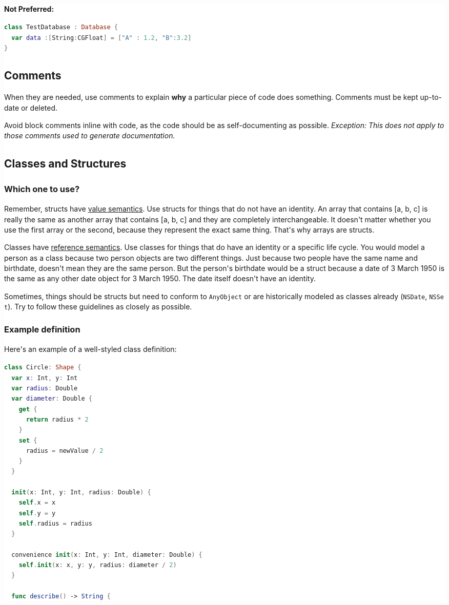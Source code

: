 **Not Preferred:**
```swift
class TestDatabase : Database {
  var data :[String:CGFloat] = ["A" : 1.2, "B":3.2]
}
```

## Comments

When they are needed, use comments to explain **why** a particular piece of code does something. Comments must be kept up-to-date or deleted.

Avoid block comments inline with code, as the code should be as self-documenting as possible. *Exception: This does not apply to those comments used to generate documentation.*


## Classes and Structures

### Which one to use?

Remember, structs have [value semantics](https://developer.apple.com/library/mac/documentation/Swift/Conceptual/Swift_Programming_Language/ClassesAndStructures.html#//apple_ref/doc/uid/TP40014097-CH13-XID_144). Use structs for things that do not have an identity. An array that contains [a, b, c] is really the same as another array that contains [a, b, c] and they are completely interchangeable. It doesn't matter whether you use the first array or the second, because they represent the exact same thing. That's why arrays are structs.

Classes have [reference semantics](https://developer.apple.com/library/mac/documentation/Swift/Conceptual/Swift_Programming_Language/ClassesAndStructures.html#//apple_ref/doc/uid/TP40014097-CH13-XID_145). Use classes for things that do have an identity or a specific life cycle. You would model a person as a class because two person objects are two different things. Just because two people have the same name and birthdate, doesn't mean they are the same person. But the person's birthdate would be a struct because a date of 3 March 1950 is the same as any other date object for 3 March 1950. The date itself doesn't have an identity.

Sometimes, things should be structs but need to conform to `AnyObject` or are historically modeled as classes already (`NSDate`, `NSSet`). Try to follow these guidelines as closely as possible.

### Example definition

Here's an example of a well-styled class definition:

```swift
class Circle: Shape {
  var x: Int, y: Int
  var radius: Double
  var diameter: Double {
    get {
      return radius * 2
    }
    set {
      radius = newValue / 2
    }
  }

  init(x: Int, y: Int, radius: Double) {
    self.x = x
    self.y = y
    self.radius = radius
  }

  convenience init(x: Int, y: Int, diameter: Double) {
    self.init(x: x, y: y, radius: diameter / 2)
  }

  func describe() -> String {
```